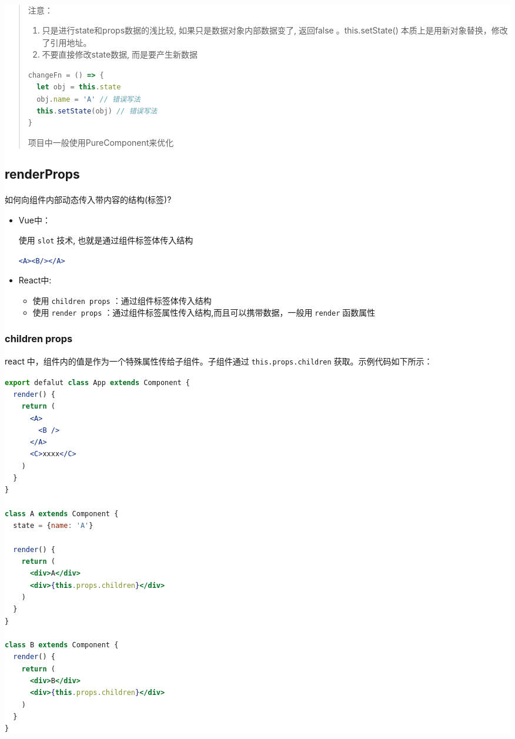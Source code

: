 > 注意：
> 
> 1. 只是进行state和props数据的浅比较, 如果只是数据对象内部数据变了, 返回false 。this.setState() 本质上是用新对象替换，修改了引用地址。
> 2. 不要直接修改state数据, 而是要产生新数据
> 
> ```jsx
> changeFn = () => {
>   let obj = this.state
>   obj.name = 'A' // 错误写法
>   this.setState(obj) // 错误写法
> }
> ```
> 
> 项目中一般使用PureComponent来优化

## renderProps

如何向组件内部动态传入带内容的结构(标签)?

- Vue中：
  
  使用 `slot` 技术, 也就是通过组件标签体传入结构  
  ```jsx
  <A><B/></A>
  ```
- React中:
  - 使用 `children props` ：通过组件标签体传入结构
  - 使用 `render props` ：通过组件标签属性传入结构,而且可以携带数据，一般用 `render` 函数属性

### children props

react 中，组件内的值是作为一个特殊属性传给子组件。子组件通过 `this.props.children` 获取。示例代码如下所示：

```jsx
export defalut class App extends Component {
  render() {
    return (
      <A>
        <B />
      </A>
      <C>xxxx</C>
    )
  }
}

class A extends Component {
  state = {name: 'A'}
  
  render() {
    return (
      <div>A</div>
      <div>{this.props.children}</div>
    )
  }
}

class B extends Component {
  render() {
    return (
      <div>B</div>
      <div>{this.props.children}</div>
    )
  }
}

```